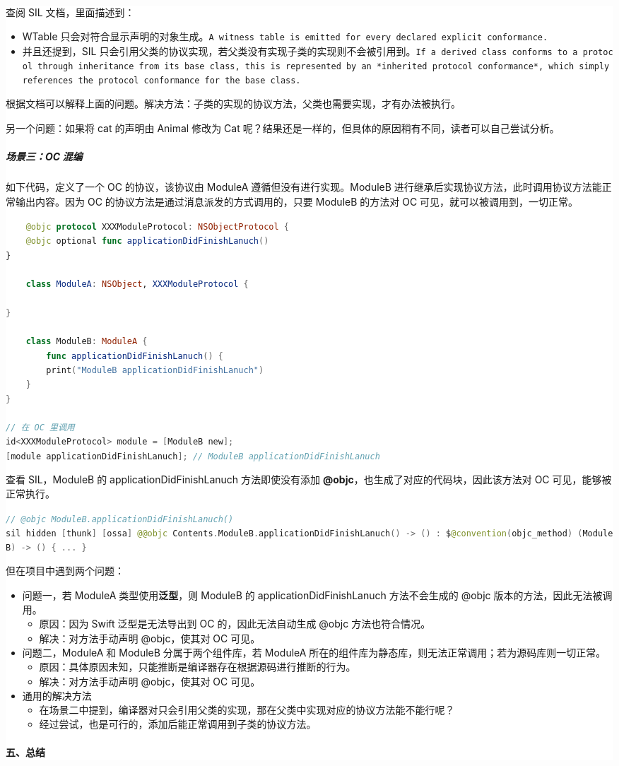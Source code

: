 查阅 SIL 文档，里面描述到：

*   WTable 只会对符合显示声明的对象生成。`A witness table is emitted for every declared explicit conformance.`
*   并且还提到，SIL 只会引用父类的协议实现，若父类没有实现子类的实现则不会被引用到。`If a derived class conforms to a protocol through inheritance from its base class, this is represented by an *inherited protocol conformance*, which simply references the protocol conformance for the base class.`

根据文档可以解释上面的问题。解决方法：子类的实现的协议方法，父类也需要实现，才有办法被执行。

另一个问题：如果将 cat 的声明由 Animal 修改为 Cat 呢？结果还是一样的，但具体的原因稍有不同，读者可以自己尝试分析。

##### 场景三：OC 混编

如下代码，定义了一个 OC 的协议，该协议由 ModuleA 遵循但没有进行实现。ModuleB 进行继承后实现协议方法，此时调用协议方法能正常输出内容。因为 OC 的协议方法是通过消息派发的方式调用的，只要 ModuleB 的方法对 OC 可见，就可以被调用到，一切正常。

```swift
    @objc protocol XXXModuleProtocol: NSObjectProtocol {
    @objc optional func applicationDidFinishLanuch()
}

    class ModuleA: NSObject, XXXModuleProtocol {
    
}

    class ModuleB: ModuleA {
        func applicationDidFinishLanuch() {
        print("ModuleB applicationDidFinishLanuch")
    }
}

// 在 OC 里调用
id<XXXModuleProtocol> module = [ModuleB new];
[module applicationDidFinishLanuch]; // ModuleB applicationDidFinishLanuch
```

查看 SIL，ModuleB 的 applicationDidFinishLanuch 方法即使没有添加 **@objc**，也生成了对应的代码块，因此该方法对 OC 可见，能够被正常执行。

```swift
// @objc ModuleB.applicationDidFinishLanuch()
sil hidden [thunk] [ossa] @@objc Contents.ModuleB.applicationDidFinishLanuch() -> () : $@convention(objc_method) (ModuleB) -> () { ... }
```

但在项目中遇到两个问题：

*   问题一，若 ModuleA 类型使用**泛型**，则 ModuleB 的 applicationDidFinishLanuch 方法不会生成的 @objc 版本的方法，因此无法被调用。
    *   原因：因为 Swift 泛型是无法导出到 OC 的，因此无法自动生成 @objc 方法也符合情况。
    *   解决：对方法手动声明 @objc，使其对 OC 可见。
*   问题二，ModuleA 和 ModuleB 分属于两个组件库，若 ModuleA 所在的组件库为静态库，则无法正常调用；若为源码库则一切正常。
    *   原因：具体原因未知，只能推断是编译器存在根据源码进行推断的行为。
    *   解决：对方法手动声明 @objc，使其对 OC 可见。
*   通用的解决方法
    *   在场景二中提到，编译器对只会引用父类的实现，那在父类中实现对应的协议方法能不能行呢？
    *   经过尝试，也是可行的，添加后能正常调用到子类的协议方法。

#### 五、总结
